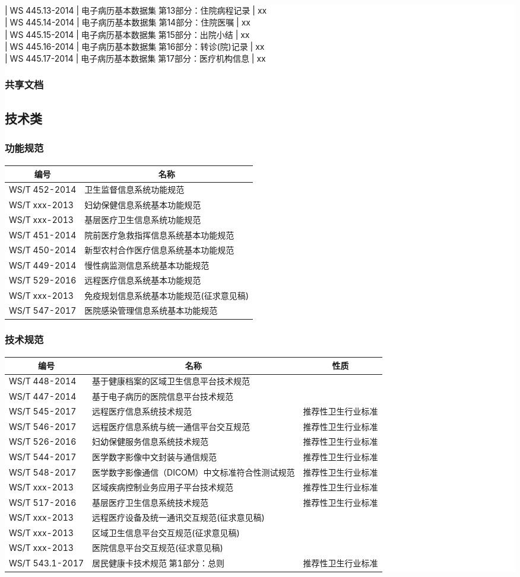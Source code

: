 | WS 445.13-2014 		| 电子病历基本数据集 第13部分：住院病程记录  		|  xx               
| WS 445.14-2014 		| 电子病历基本数据集 第14部分：住院医嘱  		|  xx               
| WS 445.15-2014 		| 电子病历基本数据集 第15部分：出院小结  		|  xx               
| WS 445.16-2014 		| 电子病历基本数据集 第16部分：转诊(院)记录  		|  xx               
| WS 445.17-2014 		| 电子病历基本数据集 第17部分：医疗机构信息  		|  xx               


### 共享文档

## 技术类

### 功能规范

| 编号  | 名称 | 
| ----  | ---- | 
| WS/T 452-2014  | 卫生监督信息系统功能规范 | 
| WS/T xxx-2013  | 妇幼保健信息系统基本功能规范 | 
| WS/T xxx-2013  | 基层医疗卫生信息系统功能规范 | 
| WS/T 451-2014  | 院前医疗急救指挥信息系统基本功能规范 | 
| WS/T 450-2014  | 新型农村合作医疗信息系统基本功能规范 | 
| WS/T 449-2014  | 慢性病监测信息系统基本功能规范 | 
| WS/T 529-2016  | 远程医疗信息系统基本功能规范 | 推荐性卫生行业标准 |
| WS/T xxx-2013  | 免疫规划信息系统基本功能规范(征求意见稿) | 
| WS/T 547-2017  | 医院感染管理信息系统基本功能规范 | 推荐性卫生行业标准 |





### 技术规范

| 编号  | 名称 |  性质 | 
| ----  | ---- |   ---- |    
| WS/T 448-2014  | 基于健康档案的区域卫生信息平台技术规范 | 
| WS/T 447-2014  | 基于电子病历的医院信息平台技术规范 | 
| WS/T 545-2017  | 远程医疗信息系统技术规范 | 推荐性卫生行业标准 |
| WS/T 546-2017  | 远程医疗信息系统与统一通信平台交互规范 | 推荐性卫生行业标准 |
| WS/T 526-2016  | 妇幼保健服务信息系统技术规范 | 推荐性卫生行业标准 |
| WS/T 544-2017  | 医学数字影像中文封装与通信规范 | 推荐性卫生行业标准 |    
| WS/T 548-2017  | 医学数字影像通信（DICOM）中文标准符合性测试规范 | 推荐性卫生行业标准 |    
| WS/T xxx-2013  | 区域疾病控制业务应用子平台技术规范 | 推荐性卫生行业标准 |
| WS/T 517-2016  | 基层医疗卫生信息系统技术规范 | 推荐性卫生行业标准 |
| WS/T xxx-2013  | 远程医疗设备及统一通讯交互规范(征求意见稿) |  |
| WS/T xxx-2013  | 区域卫生信息平台交互规范(征求意见稿) |  |
| WS/T xxx-2013  | 医院信息平台交互规范(征求意见稿) |  |          
| WS/T 543.1-2017  | 居民健康卡技术规范 第1部分：总则 | 推荐性卫生行业标准 |            